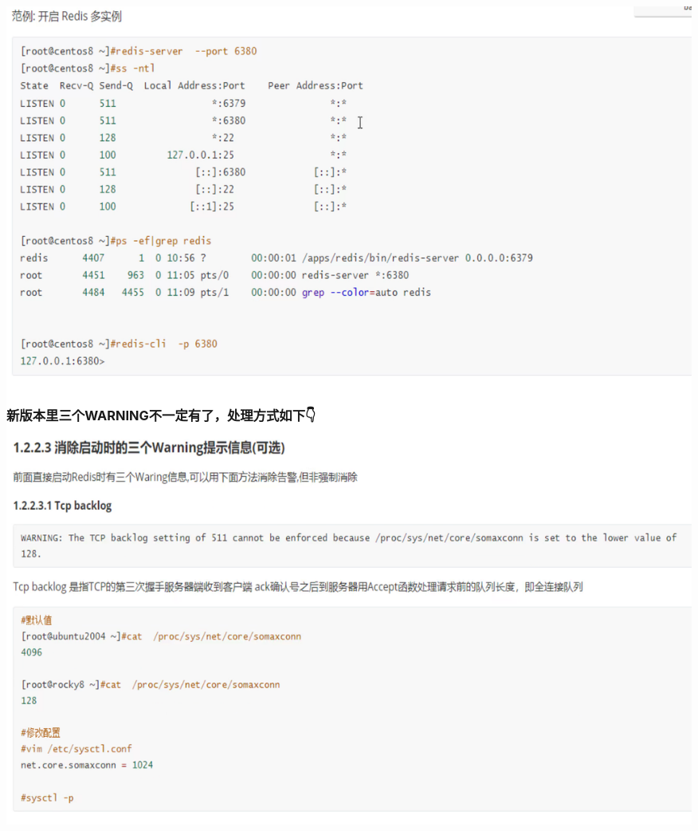 ![image-20241227171255697](2.Redis工作机制和编译安装.assets/image-20241227171255697.png)





### **新版本里三个WARNING不一定有了**，处理方式如下👇



![image-20241227171349637](2.Redis工作机制和编译安装.assets/image-20241227171349637.png)
